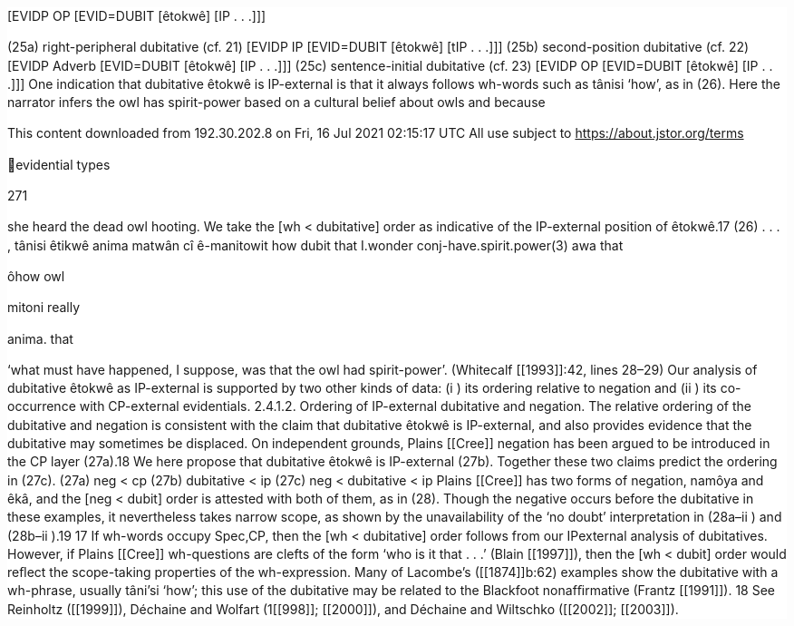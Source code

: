 [EVIDP OP [EVID=DUBIT [êtokwê] [IP . . .]]]

(25a) right-peripheral dubitative (cf. 21)
[EVIDP IP [EVID=DUBIT [êtokwê] [tIP . . .]]]
(25b) second-position dubitative (cf. 22)
[EVIDP Adverb [EVID=DUBIT [êtokwê] [IP . . .]]]
(25c) sentence-initial dubitative (cf. 23)
[EVIDP OP [EVID=DUBIT [êtokwê] [IP . . .]]]
One indication that dubitative êtokwê is IP-external is that it always
follows wh-words such as tânisi ‘how’, as in (26). Here the narrator infers
the owl has spirit-power based on a cultural belief about owls and because

This content downloaded from
192.30.202.8 on Fri, 16 Jul 2021 02:15:17 UTC
All use subject to https://about.jstor.org/terms

evidential types

271

she heard the dead owl hooting. We take the [wh < dubitative] order as
indicative of the IP-external position of êtokwê.17
(26) . . . , tânisi êtikwê anima matwân cî ê-manitowit
how dubit that
I.wonder conj-have.spirit.power(3)
awa
that

ôhow
owl

mitoni
really

anima.
that

‘what must have happened, I suppose, was that the owl had
spirit-power’.
(Whitecalf [[1993]]:42, lines 28–29)
Our analysis of dubitative êtokwê as IP-external is supported by two other
kinds of data: (i ) its ordering relative to negation and (ii ) its co-occurrence
with CP-external evidentials.
2.4.1.2. Ordering of IP-external dubitative and negation. The relative
ordering of the dubitative and negation is consistent with the claim that dubitative êtokwê is IP-external, and also provides evidence that the dubitative
may sometimes be displaced. On independent grounds, Plains [[Cree]] negation
has been argued to be introduced in the CP layer (27a).18 We here propose
that dubitative êtokwê is IP-external (27b). Together these two claims predict
the ordering in (27c).
(27a) neg < cp
(27b) dubitative < ip
(27c) neg < dubitative < ip
Plains [[Cree]] has two forms of negation, namôya and êkâ, and the [neg < dubit] order is attested with both of them, as in (28). Though the negative occurs before the dubitative in these examples, it nevertheless takes narrow
scope, as shown by the unavailability of the ‘no doubt’ interpretation in
(28a–ii ) and (28b–ii ).19
17
If wh-words occupy Spec,CP, then the [wh < dubitative] order follows from our IPexternal analysis of dubitatives. However, if Plains [[Cree]] wh-questions are clefts of the form
‘who is it that . . .’ (Blain [[1997]]), then the [wh < dubit] order would reﬂect the scope-taking
properties of the wh-expression. Many of Lacombe’s ([[1874]]b:62) examples show the dubitative
with a wh-phrase, usually tâni’si ‘how’; this use of the dubitative may be related to the Blackfoot nonafﬁrmative (Frantz [[1991]]).
18
See Reinholtz ([[1999]]), Déchaine and Wolfart (1[[998]]; [[2000]]), and Déchaine and Wiltschko
([[2002]]; [[2003]]).